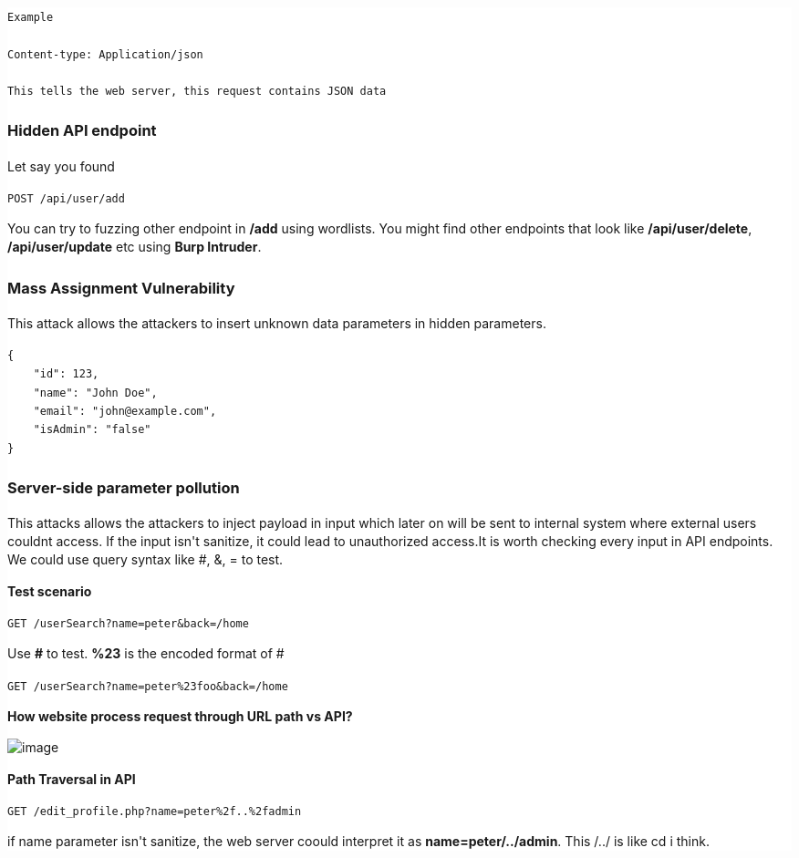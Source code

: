 ```
Example

Content-type: Application/json

This tells the web server, this request contains JSON data
```

<h3>Hidden API endpoint</h3>

Let say you found 
```
POST /api/user/add
```

You can try to fuzzing other endpoint in **/add** using wordlists. You might find other endpoints that look like **/api/user/delete**, **/api/user/update** etc using **Burp Intruder**.

<h3>Mass Assignment Vulnerability</h3>

This attack allows the attackers to insert unknown data parameters in hidden parameters.

```
{
    "id": 123,
    "name": "John Doe",
    "email": "john@example.com",
    "isAdmin": "false"
}
```

<h3>Server-side parameter pollution</h3>

This attacks allows the attackers to inject payload in input which later on will be sent to internal system where external users couldnt access. If the input isn't sanitize, it could lead to unauthorized access.It is worth checking every input in API endpoints. We could use query syntax like #, &, = to test.

**Test scenario**
```
GET /userSearch?name=peter&back=/home
```

Use **#** to test. **%23** is the encoded format of #

```
GET /userSearch?name=peter%23foo&back=/home
```

**How website process request through URL path vs API?**

![image](https://github.com/user-attachments/assets/46627c6a-ceb5-450a-93b9-d21ec38353bf)

**Path Traversal in API**

```
GET /edit_profile.php?name=peter%2f..%2fadmin
```

if name parameter isn't sanitize, the web server coould interpret it as **name=peter/../admin**. This /../ is like cd i think.
